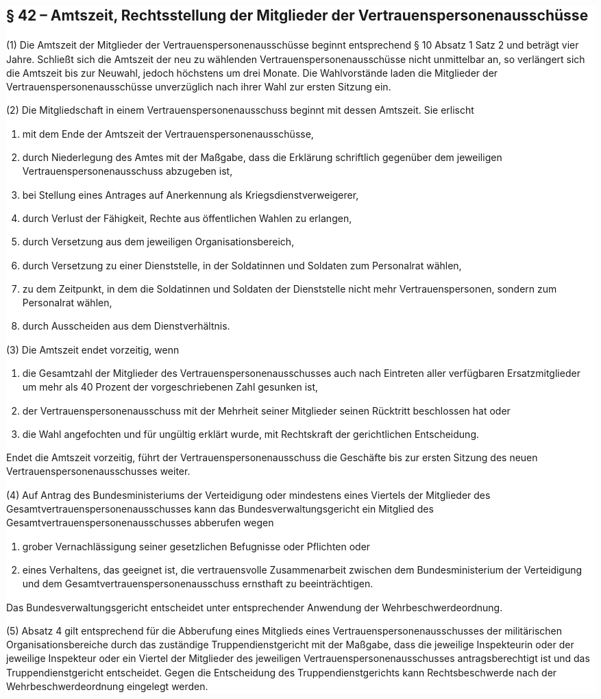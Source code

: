 
## § 42 – Amtszeit, Rechtsstellung der Mitglieder der Vertrauenspersonenausschüsse

(1) Die Amtszeit der Mitglieder der Vertrauenspersonenausschüsse beginnt entsprechend § 10 Absatz 1 Satz 2 und beträgt vier Jahre. Schließt sich die Amtszeit der neu zu wählenden Vertrauenspersonenausschüsse nicht unmittelbar an, so verlängert sich die Amtszeit bis zur Neuwahl, jedoch höchstens um drei Monate. Die Wahlvorstände laden die Mitglieder der Vertrauenspersonenausschüsse unverzüglich nach ihrer Wahl zur ersten Sitzung ein.

(2) Die Mitgliedschaft in einem Vertrauenspersonenausschuss beginnt mit dessen Amtszeit. Sie erlischt

1. mit dem Ende der Amtszeit der Vertrauenspersonenausschüsse,

2. durch Niederlegung des Amtes mit der Maßgabe, dass die Erklärung schriftlich gegenüber dem jeweiligen Vertrauenspersonenausschuss abzugeben ist,

3. bei Stellung eines Antrages auf Anerkennung als Kriegsdienstverweigerer,

4. durch Verlust der Fähigkeit, Rechte aus öffentlichen Wahlen zu erlangen,

5. durch Versetzung aus dem jeweiligen Organisationsbereich,

6. durch Versetzung zu einer Dienststelle, in der Soldatinnen und Soldaten zum Personalrat wählen,

7. zu dem Zeitpunkt, in dem die Soldatinnen und Soldaten der Dienststelle nicht mehr Vertrauenspersonen, sondern zum Personalrat wählen,

8. durch Ausscheiden aus dem Dienstverhältnis.

(3) Die Amtszeit endet vorzeitig, wenn

1. die Gesamtzahl der Mitglieder des Vertrauenspersonenausschusses auch nach Eintreten aller verfügbaren Ersatzmitglieder um mehr als 40 Prozent der vorgeschriebenen Zahl gesunken ist,

2. der Vertrauenspersonenausschuss mit der Mehrheit seiner Mitglieder seinen Rücktritt beschlossen hat oder

3. die Wahl angefochten und für ungültig erklärt wurde, mit Rechtskraft der gerichtlichen Entscheidung.

Endet die Amtszeit vorzeitig, führt der Vertrauenspersonenausschuss die Geschäfte bis zur ersten Sitzung des neuen Vertrauenspersonenausschusses weiter.

(4) Auf Antrag des Bundesministeriums der Verteidigung oder mindestens eines Viertels der Mitglieder des Gesamtvertrauenspersonenausschusses kann das Bundesverwaltungsgericht ein Mitglied des Gesamtvertrauenspersonenausschusses abberufen wegen

1. grober Vernachlässigung seiner gesetzlichen Befugnisse oder Pflichten oder

2. eines Verhaltens, das geeignet ist, die vertrauensvolle Zusammenarbeit zwischen dem Bundesministerium der Verteidigung und dem Gesamtvertrauenspersonenausschuss ernsthaft zu beeinträchtigen.

Das Bundesverwaltungsgericht entscheidet unter entsprechender Anwendung der Wehrbeschwerdeordnung.

(5) Absatz 4 gilt entsprechend für die Abberufung eines Mitglieds eines Vertrauenspersonenausschusses der militärischen Organisationsbereiche durch das zuständige Truppendienstgericht mit der Maßgabe, dass die jeweilige Inspekteurin oder der jeweilige Inspekteur oder ein Viertel der Mitglieder des jeweiligen Vertrauenspersonenausschusses antragsberechtigt ist und das Truppendienstgericht entscheidet. Gegen die Entscheidung des Truppendienstgerichts kann Rechtsbeschwerde nach der Wehrbeschwerdeordnung eingelegt werden.
